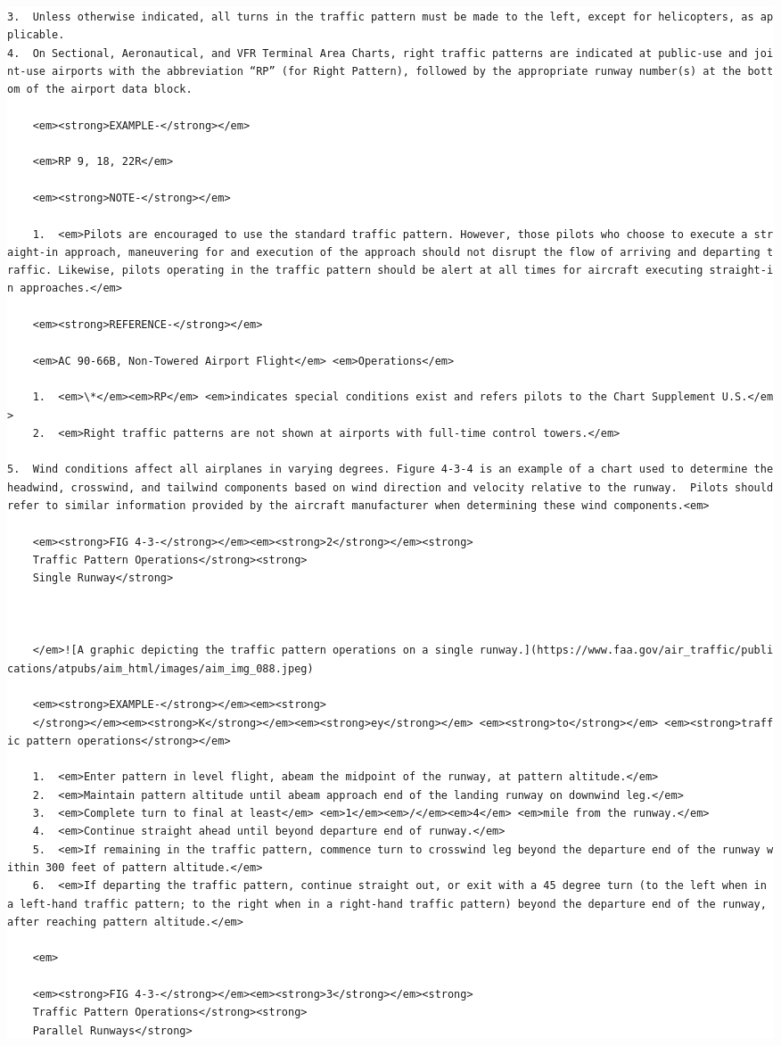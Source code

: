     3.  Unless otherwise indicated, all turns in the traffic pattern must be made to the left, except for helicopters, as applicable.
    4.  On Sectional, Aeronautical, and VFR Terminal Area Charts, right traffic patterns are indicated at public-use and joint-use airports with the abbreviation “RP” (for Right Pattern), followed by the appropriate runway number(s) at the bottom of the airport data block.
        
        <em><strong>EXAMPLE-</strong></em>
        
        <em>RP 9, 18, 22R</em>
        
        <em><strong>NOTE-</strong></em>
        
        1.  <em>Pilots are encouraged to use the standard traffic pattern. However, those pilots who choose to execute a straight-in approach, maneuvering for and execution of the approach should not disrupt the flow of arriving and departing traffic. Likewise, pilots operating in the traffic pattern should be alert at all times for aircraft executing straight-in approaches.</em>
        
        <em><strong>REFERENCE-</strong></em>
        
        <em>AC 90-66B, Non-Towered Airport Flight</em> <em>Operations</em>
        
        1.  <em>\*</em><em>RP</em> <em>indicates special conditions exist and refers pilots to the Chart Supplement U.S.</em>
        2.  <em>Right traffic patterns are not shown at airports with full-time control towers.</em>
        
    5.  Wind conditions affect all airplanes in varying degrees. Figure 4-3-4 is an example of a chart used to determine the headwind, crosswind, and tailwind components based on wind direction and velocity relative to the runway.  Pilots should refer to similar information provided by the aircraft manufacturer when determining these wind components.<em>
        
        <em><strong>FIG 4-3-</strong></em><em><strong>2</strong></em><strong>  
        Traffic Pattern Operations</strong><strong>  
        Single Runway</strong>
        
        
        
        </em>![A graphic depicting the traffic pattern operations on a single runway.](https://www.faa.gov/air_traffic/publications/atpubs/aim_html/images/aim_img_088.jpeg)
        
        <em><strong>EXAMPLE-</strong></em><em><strong>  
        </strong></em><em><strong>K</strong></em><em><strong>ey</strong></em> <em><strong>to</strong></em> <em><strong>traffic pattern operations</strong></em>
        
        1.  <em>Enter pattern in level flight, abeam the midpoint of the runway, at pattern altitude.</em>
        2.  <em>Maintain pattern altitude until abeam approach end of the landing runway on downwind leg.</em>
        3.  <em>Complete turn to final at least</em> <em>1</em><em>/</em><em>4</em> <em>mile from the runway.</em>
        4.  <em>Continue straight ahead until beyond departure end of runway.</em>
        5.  <em>If remaining in the traffic pattern, commence turn to crosswind leg beyond the departure end of the runway within 300 feet of pattern altitude.</em>
        6.  <em>If departing the traffic pattern, continue straight out, or exit with a 45 degree turn (to the left when in a left-hand traffic pattern; to the right when in a right-hand traffic pattern) beyond the departure end of the runway, after reaching pattern altitude.</em>
        
        <em>
        
        <em><strong>FIG 4-3-</strong></em><em><strong>3</strong></em><strong>  
        Traffic Pattern Operations</strong><strong>  
        Parallel Runways</strong>
        